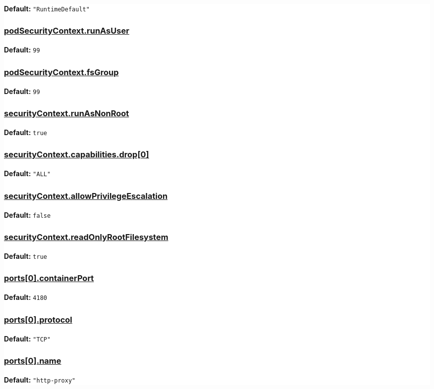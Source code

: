 **Default:** `"RuntimeDefault"`

### [podSecurityContext.runAsUser](https://artifacthub.io/packages/helm/redpanda-data/console?modal=values&path=podSecurityContext.runAsUser)

**Default:** `99`

### [podSecurityContext.fsGroup](https://artifacthub.io/packages/helm/redpanda-data/console?modal=values&path=podSecurityContext.fsGroup)

**Default:** `99`

### [securityContext.runAsNonRoot](https://artifacthub.io/packages/helm/redpanda-data/console?modal=values&path=securityContext.runAsNonRoot)

**Default:** `true`

### [securityContext.capabilities.drop[0]](https://artifacthub.io/packages/helm/redpanda-data/console?modal=values&path=securityContext.capabilities.drop[0])

**Default:** `"ALL"`

### [securityContext.allowPrivilegeEscalation](https://artifacthub.io/packages/helm/redpanda-data/console?modal=values&path=securityContext.allowPrivilegeEscalation)

**Default:** `false`

### [securityContext.readOnlyRootFilesystem](https://artifacthub.io/packages/helm/redpanda-data/console?modal=values&path=securityContext.readOnlyRootFilesystem)

**Default:** `true`

### [ports[0].containerPort](https://artifacthub.io/packages/helm/redpanda-data/console?modal=values&path=ports[0].containerPort)

**Default:** `4180`

### [ports[0].protocol](https://artifacthub.io/packages/helm/redpanda-data/console?modal=values&path=ports[0].protocol)

**Default:** `"TCP"`

### [ports[0].name](https://artifacthub.io/packages/helm/redpanda-data/console?modal=values&path=ports[0].name)

**Default:** `"http-proxy"`
